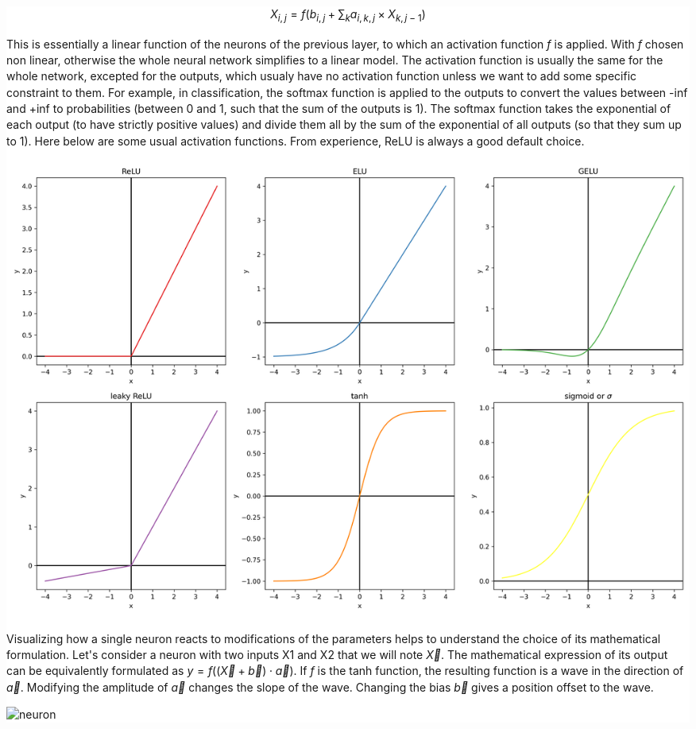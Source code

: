 $$
X_{i,j} = f \left( b_{i,j} + \sum_k a_{i,k,j} \times X_{k, j-1} \right)
$$

This is essentially a linear function of the neurons of the previous layer, to which an activation function $f$ is applied. With $f$ chosen non linear, otherwise the whole neural network simplifies to a linear model. The activation function is usually the same for the whole network, excepted for the outputs, which usualy have no activation function unless we want to add some specific constraint to them. For example, in classification, the softmax function is applied to the outputs to convert the values between -inf and +inf to probabilities (between 0 and 1, such that the sum of the outputs is 1). The softmax function takes the exponential of each output (to have strictly positive values) and divide them all by the sum of the exponential of all outputs (so that they sum up to 1). Here below are some usual activation functions. From experience, ReLU is always a good default choice.

![activation functions](images/neural_network/activation_functions.png)

Visualizing how a single neuron reacts to modifications of the parameters helps to understand the choice of its mathematical formulation. Let's consider a neuron with two inputs X1 and X2 that we will note $\vec{X}$. The mathematical expression of its output can be equivalently formulated as $y = f\left( (\vec{X} + \vec{b}) \cdot \vec{a}\right)$. If $f$ is the tanh function, the resulting function is a wave in the direction of $\vec{a}$. Modifying the amplitude of $\vec{a}$ changes the slope of the wave. Changing the bias $\vec{b}$ gives a position offset to the wave.

![neuron](images/neural_network/neuron.webp)
